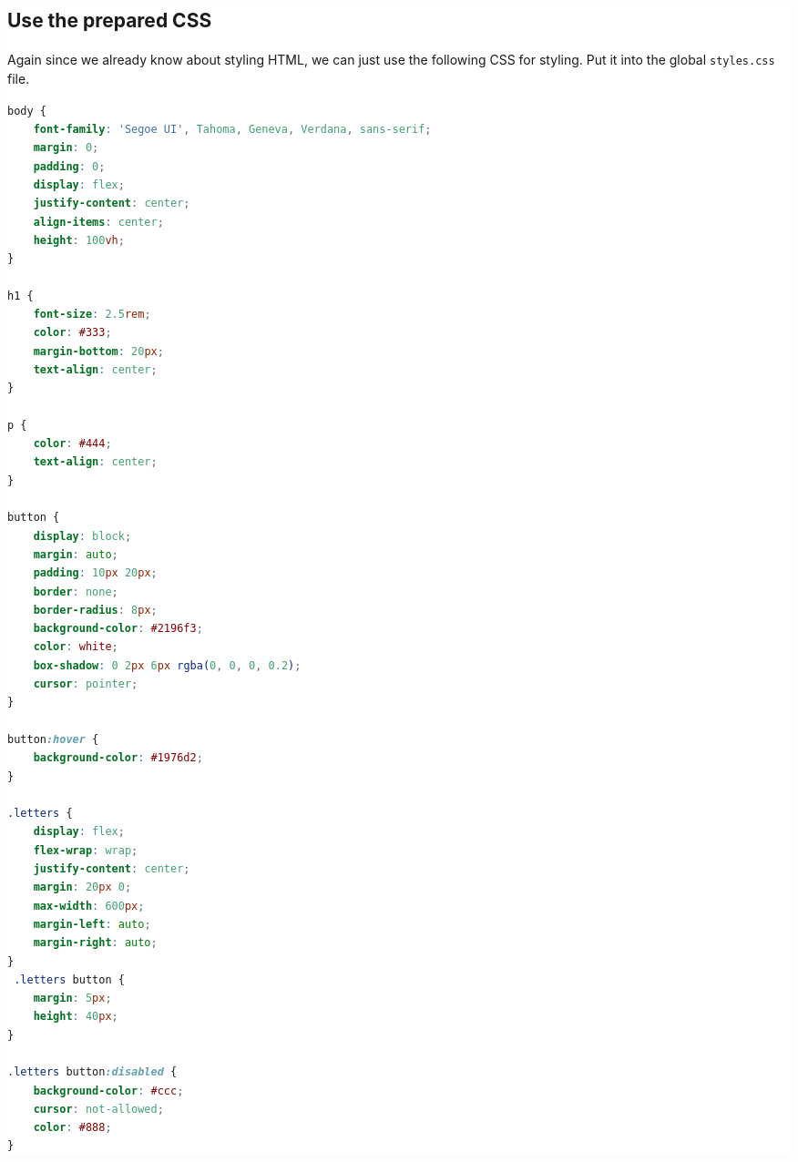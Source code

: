 ## Use the prepared CSS

Again since we already know about styling HTML, we can just use the following CSS for styling. Put  it into the global `styles.css` file.

```css
body {
    font-family: 'Segoe UI', Tahoma, Geneva, Verdana, sans-serif;
    margin: 0;
    padding: 0;
    display: flex;
    justify-content: center;
    align-items: center;
    height: 100vh;
}

h1 {
    font-size: 2.5rem;
    color: #333;
    margin-bottom: 20px;
    text-align: center;
}

p {
    color: #444;
    text-align: center;
}

button {
    display: block;
    margin: auto;
    padding: 10px 20px;
    border: none;
    border-radius: 8px;
    background-color: #2196f3;
    color: white;
    box-shadow: 0 2px 6px rgba(0, 0, 0, 0.2);
    cursor: pointer;
}

button:hover {
    background-color: #1976d2;
}

.letters {
    display: flex;
    flex-wrap: wrap;
    justify-content: center;
    margin: 20px 0;
    max-width: 600px;
    margin-left: auto;
    margin-right: auto;
}
 .letters button {
    margin: 5px;
    height: 40px;
} 

.letters button:disabled {
    background-color: #ccc;
    cursor: not-allowed;
    color: #888;
}

```